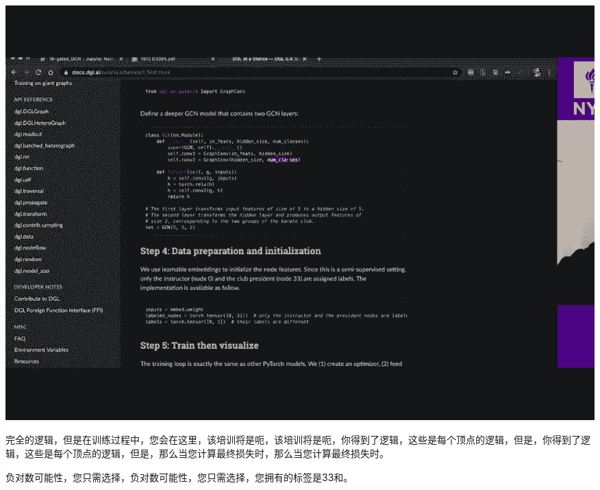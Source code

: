 ![](img/4e33b1d5559572f479b37419f9532505_115.png)

完全的逻辑，但是在训练过程中，您会在这里，该培训将是呃，该培训将是呃，你得到了逻辑，这些是每个顶点的逻辑，但是，你得到了逻辑，这些是每个顶点的逻辑，但是，那么当您计算最终损失时，那么当您计算最终损失时。

负对数可能性，您只需选择，负对数可能性，您只需选择，您拥有的标签是33和。
